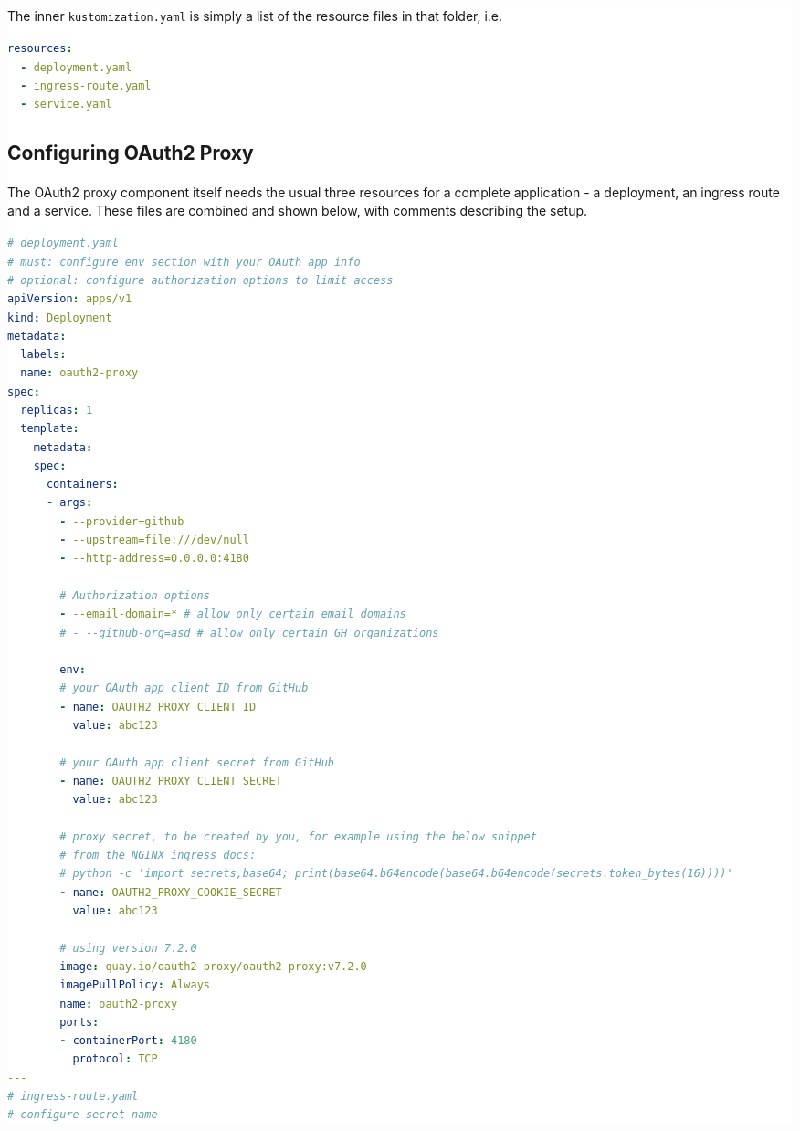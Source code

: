 The inner ```kustomization.yaml``` is simply a list of the resource files in that folder, i.e.

```yaml
resources:
  - deployment.yaml
  - ingress-route.yaml
  - service.yaml
```

## Configuring OAuth2 Proxy

The OAuth2 proxy component itself needs the usual three resources for a complete application - a deployment, an ingress route and a service. These files are combined and shown below, with comments describing the setup.

```yaml
# deployment.yaml
# must: configure env section with your OAuth app info
# optional: configure authorization options to limit access
apiVersion: apps/v1
kind: Deployment
metadata:
  labels:
  name: oauth2-proxy
spec:
  replicas: 1
  template:
    metadata:
    spec:
      containers:
      - args:
        - --provider=github
        - --upstream=file:///dev/null
        - --http-address=0.0.0.0:4180
        
        # Authorization options
        - --email-domain=* # allow only certain email domains
        # - --github-org=asd # allow only certain GH organizations

        env:
        # your OAuth app client ID from GitHub
        - name: OAUTH2_PROXY_CLIENT_ID
          value: abc123 
        
        # your OAuth app client secret from GitHub
        - name: OAUTH2_PROXY_CLIENT_SECRET
          value: abc123
        
        # proxy secret, to be created by you, for example using the below snippet
        # from the NGINX ingress docs:
        # python -c 'import secrets,base64; print(base64.b64encode(base64.b64encode(secrets.token_bytes(16))))'
        - name: OAUTH2_PROXY_COOKIE_SECRET
          value: abc123

        # using version 7.2.0
        image: quay.io/oauth2-proxy/oauth2-proxy:v7.2.0
        imagePullPolicy: Always
        name: oauth2-proxy
        ports:
        - containerPort: 4180
          protocol: TCP
---
# ingress-route.yaml
# configure secret name
```